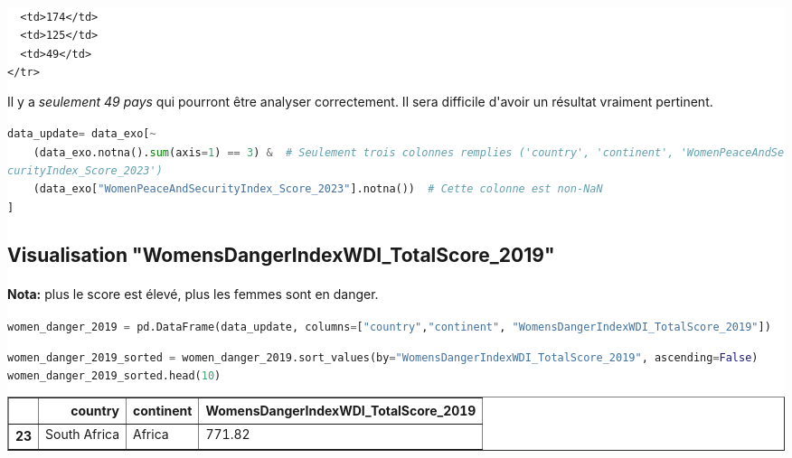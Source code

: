       <td>174</td>
      <td>125</td>
      <td>49</td>
    </tr>
  </tbody>
</table>
</div>



Il y a *seulement 49 pays* qui pourront être analyser correctement. Il sera difficile d'avoir un résultat vraiment pertinent.


```python
data_update= data_exo[~
    (data_exo.notna().sum(axis=1) == 3) &  # Seulement trois colonnes remplies ('country', 'continent', 'WomenPeaceAndSecurityIndex_Score_2023')
    (data_exo["WomenPeaceAndSecurityIndex_Score_2023"].notna())  # Cette colonne est non-NaN
]
```

## Visualisation "WomensDangerIndexWDI_TotalScore_2019"

**Nota:** plus le score est élevé, plus les femmes sont en danger.


```python
women_danger_2019 = pd.DataFrame(data_update, columns=["country","continent", "WomensDangerIndexWDI_TotalScore_2019"])
```


```python
women_danger_2019_sorted = women_danger_2019.sort_values(by="WomensDangerIndexWDI_TotalScore_2019", ascending=False)
women_danger_2019_sorted.head(10)
```




<div>
<style scoped>
    .dataframe tbody tr th:only-of-type {
        vertical-align: middle;
    }

    .dataframe tbody tr th {
        vertical-align: top;
    }

    .dataframe thead th {
        text-align: right;
    }
</style>
<table border="1" class="dataframe">
  <thead>
    <tr style="text-align: right;">
      <th></th>
      <th>country</th>
      <th>continent</th>
      <th>WomensDangerIndexWDI_TotalScore_2019</th>
    </tr>
  </thead>
  <tbody>
    <tr>
      <th>23</th>
      <td>South Africa</td>
      <td>Africa</td>
      <td>771.82</td>